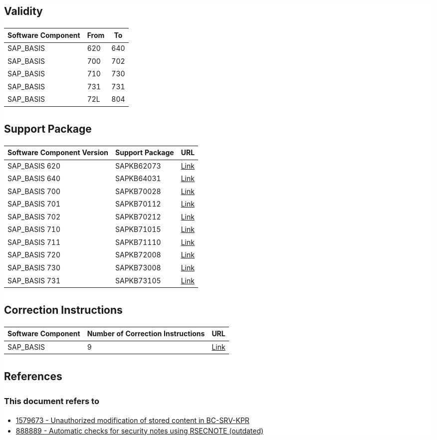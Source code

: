 ## Validity

| Software Component | From | To  |
|--------------------|------|-----|
| SAP_BASIS          | 620  | 640 |
| SAP_BASIS          | 700  | 702 |
| SAP_BASIS          | 710  | 730 |
| SAP_BASIS          | 731  | 731 |
| SAP_BASIS          | 72L  | 804 |

## Support Package

| Software Component Version | Support Package | URL |
|----------------------------|-----------------|-----|
| SAP_BASIS 620              | SAPKB62073      | [Link](https://me.sap.com/supportpackage/SAPKB62073) |
| SAP_BASIS 640              | SAPKB64031      | [Link](https://me.sap.com/supportpackage/SAPKB64031) |
| SAP_BASIS 700              | SAPKB70028      | [Link](https://me.sap.com/supportpackage/SAPKB70028) |
| SAP_BASIS 701              | SAPKB70112      | [Link](https://me.sap.com/supportpackage/SAPKB70112) |
| SAP_BASIS 702              | SAPKB70212      | [Link](https://me.sap.com/supportpackage/SAPKB70212) |
| SAP_BASIS 710              | SAPKB71015      | [Link](https://me.sap.com/supportpackage/SAPKB71015) |
| SAP_BASIS 711              | SAPKB71110      | [Link](https://me.sap.com/supportpackage/SAPKB71110) |
| SAP_BASIS 720              | SAPKB72008      | [Link](https://me.sap.com/supportpackage/SAPKB72008) |
| SAP_BASIS 730              | SAPKB73008      | [Link](https://me.sap.com/supportpackage/SAPKB73008) |
| SAP_BASIS 731              | SAPKB73105      | [Link](https://me.sap.com/supportpackage/SAPKB73105) |

## Correction Instructions

| Software Component | Number of Correction Instructions | URL |
|--------------------|-----------------------------------|-----|
| SAP_BASIS          | 9                                 | [Link](https://me.sap.com/corrins/0001707298/41) |

## References

### This document refers to

- [1579673 - Unauthorized modification of stored content in BC-SRV-KPR](https://me.sap.com/notes/1579673)
- [888889 - Automatic checks for security notes using RSECNOTE (outdated)](https://me.sap.com/notes/888889)
